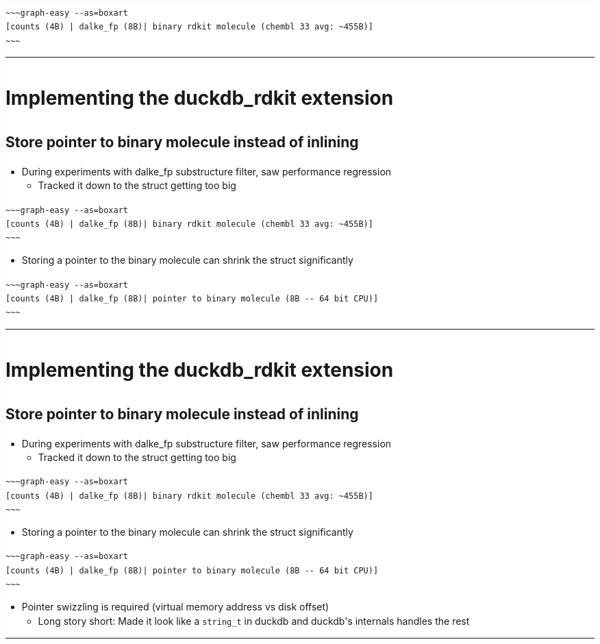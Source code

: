 ```
~~~graph-easy --as=boxart
[counts (4B) | dalke_fp (8B)| binary rdkit molecule (chembl 33 avg: ~455B)]
~~~
```

---

# Implementing the duckdb_rdkit extension

## Store pointer to binary molecule instead of inlining

- During experiments with dalke_fp substructure filter, saw performance regression
  <br>
  - Tracked it down to the struct getting too big

```
~~~graph-easy --as=boxart
[counts (4B) | dalke_fp (8B)| binary rdkit molecule (chembl 33 avg: ~455B)]
~~~
```

- Storing a pointer to the binary molecule can shrink the struct significantly

```
~~~graph-easy --as=boxart
[counts (4B) | dalke_fp (8B)| pointer to binary molecule (8B -- 64 bit CPU)]
~~~
```

---

# Implementing the duckdb_rdkit extension

## Store pointer to binary molecule instead of inlining

- During experiments with dalke_fp substructure filter, saw performance regression
  <br>
  - Tracked it down to the struct getting too big

```
~~~graph-easy --as=boxart
[counts (4B) | dalke_fp (8B)| binary rdkit molecule (chembl 33 avg: ~455B)]
~~~
```

- Storing a pointer to the binary molecule can shrink the struct significantly

```
~~~graph-easy --as=boxart
[counts (4B) | dalke_fp (8B)| pointer to binary molecule (8B -- 64 bit CPU)]
~~~
```

- Pointer swizzling is required (virtual memory address vs disk offset)
  <br>
  - Long story short: Made it look like a `string_t` in duckdb and duckdb's internals handles the rest

---